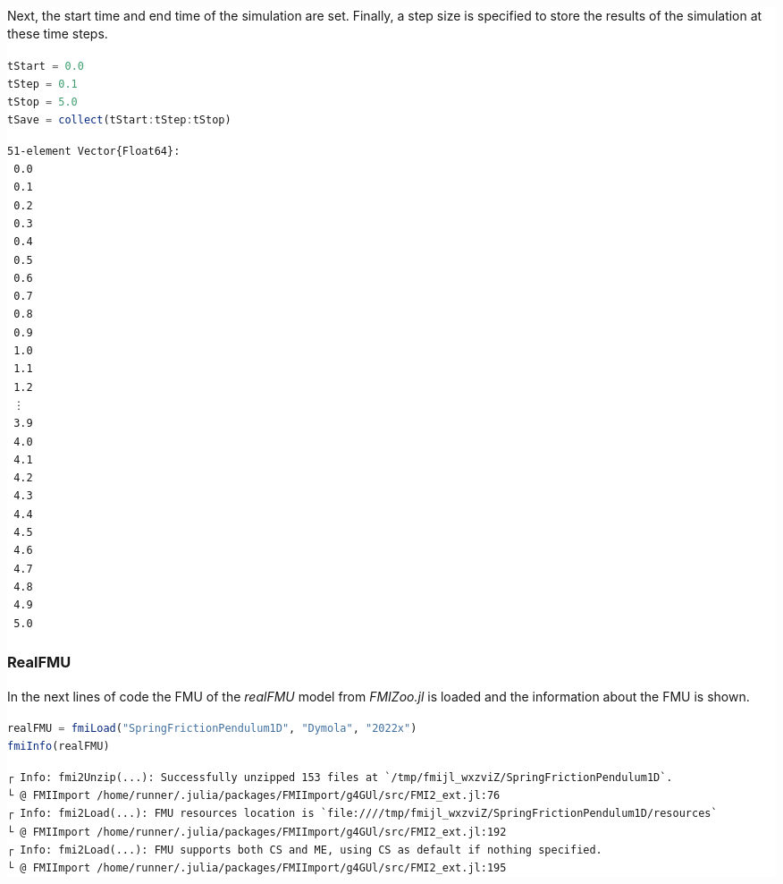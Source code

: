Next, the start time and end time of the simulation are set. Finally, a step size is specified to store the results of the simulation at these time steps.


```julia
tStart = 0.0
tStep = 0.1
tStop = 5.0
tSave = collect(tStart:tStep:tStop)
```




    51-element Vector{Float64}:
     0.0
     0.1
     0.2
     0.3
     0.4
     0.5
     0.6
     0.7
     0.8
     0.9
     1.0
     1.1
     1.2
     ⋮
     3.9
     4.0
     4.1
     4.2
     4.3
     4.4
     4.5
     4.6
     4.7
     4.8
     4.9
     5.0



### RealFMU

In the next lines of code the FMU of the *realFMU* model from *FMIZoo.jl* is loaded and the information about the FMU is shown.


```julia
realFMU = fmiLoad("SpringFrictionPendulum1D", "Dymola", "2022x")
fmiInfo(realFMU)
```

    ┌ Info: fmi2Unzip(...): Successfully unzipped 153 files at `/tmp/fmijl_wxzviZ/SpringFrictionPendulum1D`.
    └ @ FMIImport /home/runner/.julia/packages/FMIImport/g4GUl/src/FMI2_ext.jl:76
    ┌ Info: fmi2Load(...): FMU resources location is `file:////tmp/fmijl_wxzviZ/SpringFrictionPendulum1D/resources`
    └ @ FMIImport /home/runner/.julia/packages/FMIImport/g4GUl/src/FMI2_ext.jl:192
    ┌ Info: fmi2Load(...): FMU supports both CS and ME, using CS as default if nothing specified.
    └ @ FMIImport /home/runner/.julia/packages/FMIImport/g4GUl/src/FMI2_ext.jl:195
